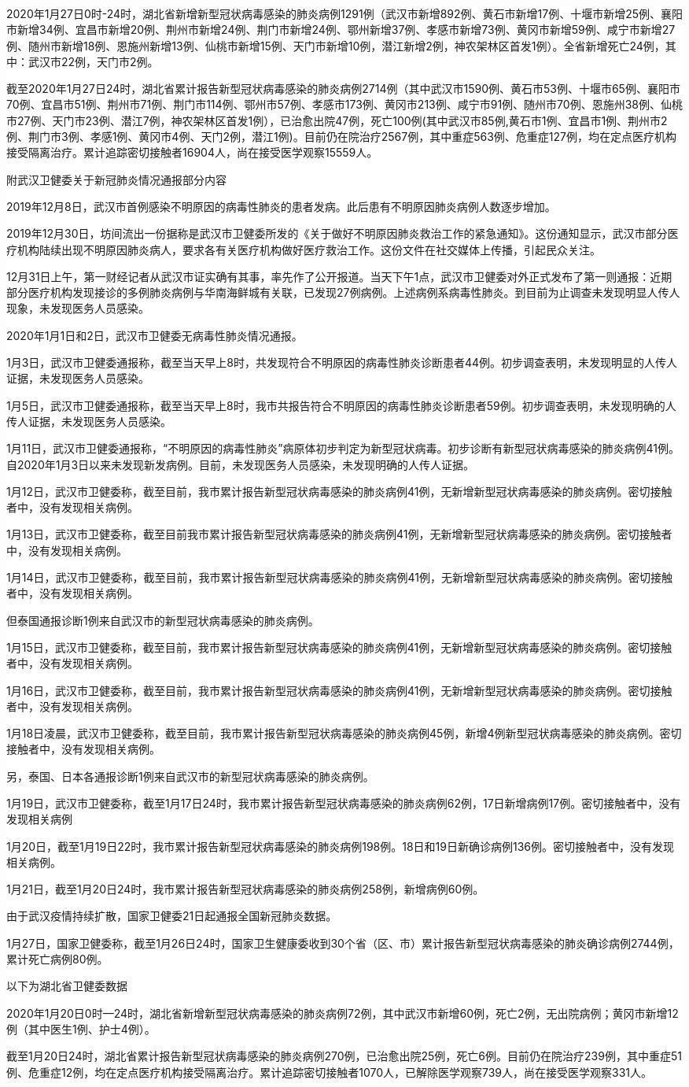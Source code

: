 2020年1月27日0时-24时，湖北省新增新型冠状病毒感染的肺炎病例1291例（武汉市新增892例、黄石市新增17例、十堰市新增25例、襄阳市新增34例、宜昌市新增20例、荆州市新增24例、荆门市新增24例、鄂州新增37例、孝感市新增73例、黄冈市新增59例、咸宁市新增27例、随州市新增18例、恩施州新增13例、仙桃市新增15例、天门市新增10例，潜江新增2例，神农架林区首发1例）。全省新增死亡24例，其中：武汉市22例，天门市2例。

截至2020年1月27日24时，湖北省累计报告新型冠状病毒感染的肺炎病例2714例（其中武汉市1590例、黄石市53例、十堰市65例、襄阳市70例、宜昌市51例、荆州市71例、荆门市114例、鄂州市57例、孝感市173例、黄冈市213例、咸宁市91例、随州市70例、恩施州38例、仙桃市27例、天门市23例、潜江7例，神农架林区首发1例），已治愈出院47例，死亡100例(其中武汉市85例,黄石市1例、宜昌市1例、荆州市2例、荆门市3例、孝感1例、黄冈市4例、天门2例，潜江1例)。目前仍在院治疗2567例，其中重症563例、危重症127例，均在定点医疗机构接受隔离治疗。累计追踪密切接触者16904人，尚在接受医学观察15559人。



附武汉卫健委关于新冠肺炎情况通报部分内容

2019年12月8日，武汉市首例感染不明原因的病毒性肺炎的患者发病。此后患有不明原因肺炎病例人数逐步增加。

2019年12月30日，坊间流出一份据称是武汉市卫健委所发的《关于做好不明原因肺炎救治工作的紧急通知》。这份通知显示，武汉市部分医疗机构陆续出现不明原因肺炎病人，要求各有关医疗机构做好医疗救治工作。这份文件在社交媒体上传播，引起民众关注。

12月31日上午，第一财经记者从武汉市证实确有其事，率先作了公开报道。当天下午1点，武汉市卫健委对外正式发布了第一则通报：近期部分医疗机构发现接诊的多例肺炎病例与华南海鲜城有关联，已发现27例病例。上述病例系病毒性肺炎。到目前为止调查未发现明显人传人现象，未发现医务人员感染。

2020年1月1日和2日，武汉市卫健委无病毒性肺炎情况通报。

1月3日，武汉市卫健委通报称，截至当天早上8时，共发现符合不明原因的病毒性肺炎诊断患者44例。初步调查表明，未发现明显的人传人证据，未发现医务人员感染。

1月5日，武汉市卫健委通报称，截至当天早上8时，我市共报告符合不明原因的病毒性肺炎诊断患者59例。初步调查表明，未发现明确的人传人证据，未发现医务人员感染。

1月11日，武汉市卫健委通报称，“不明原因的病毒性肺炎”病原体初步判定为新型冠状病毒。初步诊断有新型冠状病毒感染的肺炎病例41例。自2020年1月3日以来未发现新发病例。目前，未发现医务人员感染，未发现明确的人传人证据。

1月12日，武汉市卫健委称，截至目前，我市累计报告新型冠状病毒感染的肺炎病例41例，无新增新型冠状病毒感染的肺炎病例。密切接触者中，没有发现相关病例。

1月13日，武汉市卫健委称，截至目前我市累计报告新型冠状病毒感染的肺炎病例41例，无新增新型冠状病毒感染的肺炎病例。密切接触者中，没有发现相关病例。

1月14日，武汉市卫健委称，截至目前，我市累计报告新型冠状病毒感染的肺炎病例41例，无新增新型冠状病毒感染的肺炎病例。密切接触者中，没有发现相关病例。

但泰国通报诊断1例来自武汉市的新型冠状病毒感染的肺炎病例。

1月15日，武汉市卫健委称，截至目前，我市累计报告新型冠状病毒感染的肺炎病例41例，无新增新型冠状病毒感染的肺炎病例。密切接触者中，没有发现相关病例。

1月16日，武汉市卫健委称，截至目前，我市累计报告新型冠状病毒感染的肺炎病例41例，无新增新型冠状病毒感染的肺炎病例。密切接触者中，没有发现相关病例。

1月18日凌晨，武汉市卫健委称，截至目前，我市累计报告新型冠状病毒感染的肺炎病例45例，新增4例新型冠状病毒感染的肺炎病例。密切接触者中，没有发现相关病例。



另，泰国、日本各通报诊断1例来自武汉市的新型冠状病毒感染的肺炎病例。

1月19日，武汉市卫健委称，截至1月17日24时，我市累计报告新型冠状病毒感染的肺炎病例62例，17日新增病例17例。密切接触者中，没有发现相关病例

1月20日，截至1月19日22时，我市累计报告新型冠状病毒感染的肺炎病例198例。18日和19日新确诊病例136例。密切接触者中，没有发现相关病例。

1月21日，截至1月20日24时，我市累计报告新型冠状病毒感染的肺炎病例258例，新增病例60例。

由于武汉疫情持续扩散，国家卫健委21日起通报全国新冠肺炎数据。

1月27日，国家卫健委称，截至1月26日24时，国家卫生健康委收到30个省（区、市）累计报告新型冠状病毒感染的肺炎确诊病例2744例，累计死亡病例80例。



以下为湖北省卫健委数据

2020年1月20日0时—24时，湖北省新增新型冠状病毒感染的肺炎病例72例，其中武汉市新增60例，死亡2例，无出院病例；黄冈市新增12例（其中医生1例、护士4例）。

截至1月20日24时，湖北省累计报告新型冠状病毒感染的肺炎病例270例，已治愈出院25例，死亡6例。目前仍在院治疗239例，其中重症51例、危重症12例，均在定点医疗机构接受隔离治疗。累计追踪密切接触者1070人，已解除医学观察739人，尚在接受医学观察331人。
